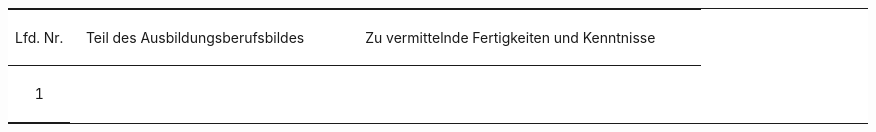   

<table style="border-collapse: collapse;border-top: 0.5pt solid ; border-bottom: 0.5pt solid ; ">

<colgroup>

<col align="left" width="9%">

</col>

<col align="left" width="36%">

</col>

<col align="left" width="5%">

</col>

<col align="left" width="50%">

</col>

</colgroup>

<thead valign="bottom">

<tr style="border-bottom: 0.5pt solid ; ">

<th style="border-bottom: 0.5pt solid ;  font-weight:normal;" align="left" valign="middle" charoff="50">

Lfd. Nr.

</div>

</div>

</div>

</div>

</th>

<th style="border-bottom: 0.5pt solid ;  font-weight:normal;" align="center" valign="middle" charoff="50">

Teil des Ausbildungsberufsbildes

</th>

<th style="border-bottom: 0.5pt solid ;  font-weight:normal;" colspan="2" align="center" valign="top" charoff="50">

Zu vermittelnde Fertigkeiten und Kenntnisse

</th>

</tr>

<tr>

<th style="border-bottom: 0.5pt solid ;  font-weight:normal;" align="center" valign="top" charoff="50">

1
